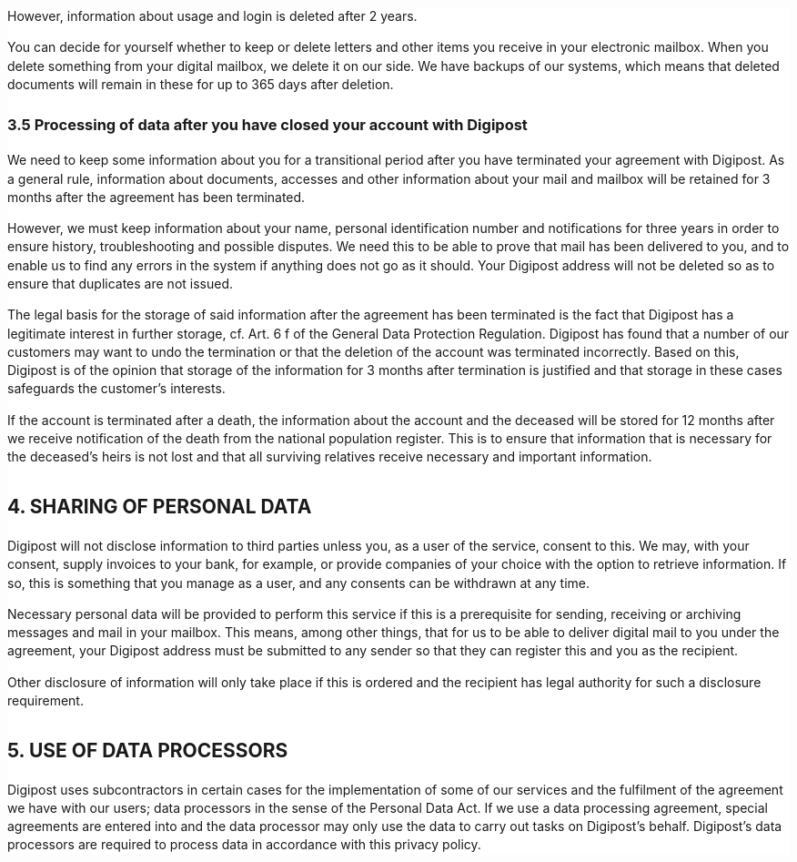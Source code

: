 However, information about usage and login is deleted after 2 years.

You can decide for yourself whether to keep or delete letters and other items you receive in your electronic mailbox. When you delete something from your digital mailbox, we delete it on our side. We have backups of our systems, which means that deleted documents will remain in these for up to 365 days after deletion.

### 3.5 Processing of data after you have closed your account with Digipost

We need to keep some information about you for a transitional period after you have terminated your agreement with Digipost. As a general rule, information about documents, accesses and other information about your mail and mailbox will be retained for 3 months after the agreement has been terminated.

However, we must keep information about your name, personal identification number and notifications for three years in order to ensure history, troubleshooting and possible disputes. We need this to be able to prove that mail has been delivered to you, and to enable us to find any errors in the system if anything does not go as it should. Your Digipost address will not be deleted so as to ensure that duplicates are not issued.

The legal basis for the storage of said information after the agreement has been terminated is the fact that Digipost has a legitimate interest in further storage, cf. Art. 6 f of the General Data Protection Regulation. Digipost has found that a number of our customers may want to undo the termination or that the deletion of the account was terminated incorrectly. Based on this, Digipost is of the opinion that storage of the information for 3 months after termination is justified and that storage in these cases safeguards the customer’s interests.

If the account is terminated after a death, the information about the account and the deceased will be stored for 12 months after we receive notification of the death from the national population register. This is to ensure that information that is necessary for the deceased’s heirs is not lost and that all surviving relatives receive necessary and important information.

## 4. SHARING OF PERSONAL DATA

Digipost will not disclose information to third parties unless you, as a user of the service, consent to this. We may, with your consent, supply invoices to your bank, for example, or provide companies of your choice with the option to retrieve information. If so, this is something that you manage as a user, and any consents can be withdrawn at any time.

Necessary personal data will be provided to perform this service if this is a prerequisite for sending, receiving or archiving messages and mail in your mailbox. This means, among other things, that for us to be able to deliver digital mail to you under the agreement, your Digipost address must be submitted to any sender so that they can register this and you as the recipient.

Other disclosure of information will only take place if this is ordered and the recipient has legal authority for such a disclosure requirement.

## 5. USE OF DATA PROCESSORS

Digipost uses subcontractors in certain cases for the implementation of some of our services and the fulfilment of the agreement we have with our users; data processors in the sense of the Personal Data Act. If we use a data processing agreement, special agreements are entered into and the data processor may only use the data to carry out tasks on Digipost’s behalf. Digipost’s data processors are required to process data in accordance with this privacy policy.
